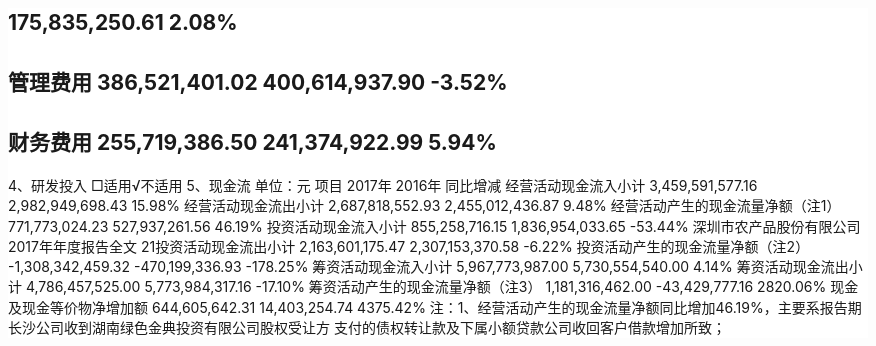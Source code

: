 175,835,250.61
2.08%
-
管理费用
386,521,401.02
400,614,937.90
-3.52%
-
财务费用
255,719,386.50
241,374,922.99
5.94%
-
4、研发投入
□适用√不适用
5、现金流
单位：元
项目
2017年
2016年
同比增减
经营活动现金流入小计
3,459,591,577.16
2,982,949,698.43
15.98%
经营活动现金流出小计
2,687,818,552.93
2,455,012,436.87
9.48%
经营活动产生的现金流量净额（注1）
771,773,024.23
527,937,261.56
46.19%
投资活动现金流入小计
855,258,716.15
1,836,954,033.65
-53.44%
深圳市农产品股份有限公司2017年年度报告全文
21投资活动现金流出小计
2,163,601,175.47
2,307,153,370.58
-6.22%
投资活动产生的现金流量净额（注2）
-1,308,342,459.32
-470,199,336.93
-178.25%
筹资活动现金流入小计
5,967,773,987.00
5,730,554,540.00
4.14%
筹资活动现金流出小计
4,786,457,525.00
5,773,984,317.16
-17.10%
筹资活动产生的现金流量净额（注3）
1,181,316,462.00
-43,429,777.16
2820.06%
现金及现金等价物净增加额
644,605,642.31
14,403,254.74
4375.42%
注：1、经营活动产生的现金流量净额同比增加46.19%，主要系报告期长沙公司收到湖南绿色金典投资有限公司股权受让方
支付的债权转让款及下属小额贷款公司收回客户借款增加所致；